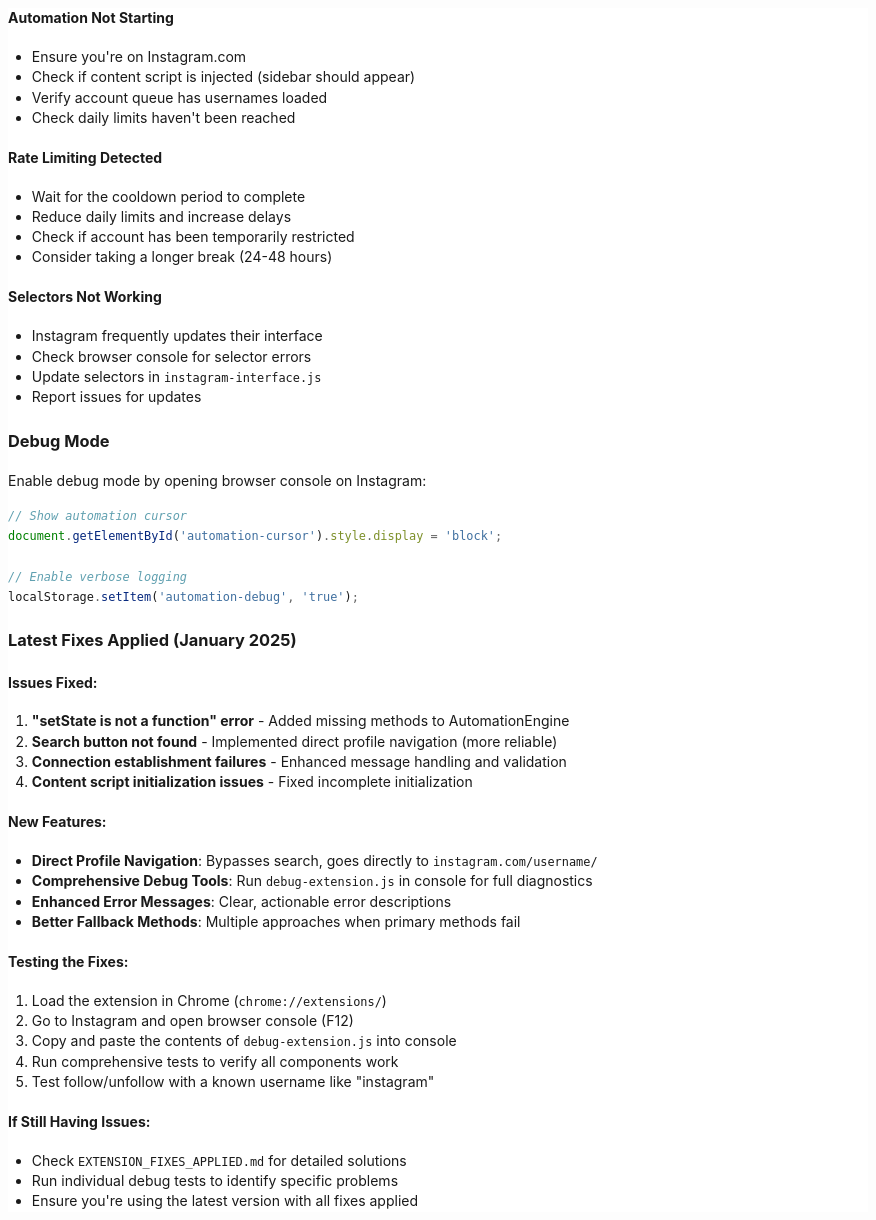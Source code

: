 #### Automation Not Starting
- Ensure you're on Instagram.com
- Check if content script is injected (sidebar should appear)
- Verify account queue has usernames loaded
- Check daily limits haven't been reached

#### Rate Limiting Detected
- Wait for the cooldown period to complete
- Reduce daily limits and increase delays
- Check if account has been temporarily restricted
- Consider taking a longer break (24-48 hours)

#### Selectors Not Working
- Instagram frequently updates their interface
- Check browser console for selector errors
- Update selectors in `instagram-interface.js`
- Report issues for updates

### Debug Mode
Enable debug mode by opening browser console on Instagram:
```javascript
// Show automation cursor
document.getElementById('automation-cursor').style.display = 'block';

// Enable verbose logging
localStorage.setItem('automation-debug', 'true');
```

### Latest Fixes Applied (January 2025)

#### Issues Fixed:
1. **"setState is not a function" error** - Added missing methods to AutomationEngine
2. **Search button not found** - Implemented direct profile navigation (more reliable)
3. **Connection establishment failures** - Enhanced message handling and validation
4. **Content script initialization issues** - Fixed incomplete initialization

#### New Features:
- **Direct Profile Navigation**: Bypasses search, goes directly to `instagram.com/username/`
- **Comprehensive Debug Tools**: Run `debug-extension.js` in console for full diagnostics
- **Enhanced Error Messages**: Clear, actionable error descriptions
- **Better Fallback Methods**: Multiple approaches when primary methods fail

#### Testing the Fixes:
1. Load the extension in Chrome (`chrome://extensions/`)
2. Go to Instagram and open browser console (F12)
3. Copy and paste the contents of `debug-extension.js` into console
4. Run comprehensive tests to verify all components work
5. Test follow/unfollow with a known username like "instagram"

#### If Still Having Issues:
- Check `EXTENSION_FIXES_APPLIED.md` for detailed solutions
- Run individual debug tests to identify specific problems
- Ensure you're using the latest version with all fixes applied
